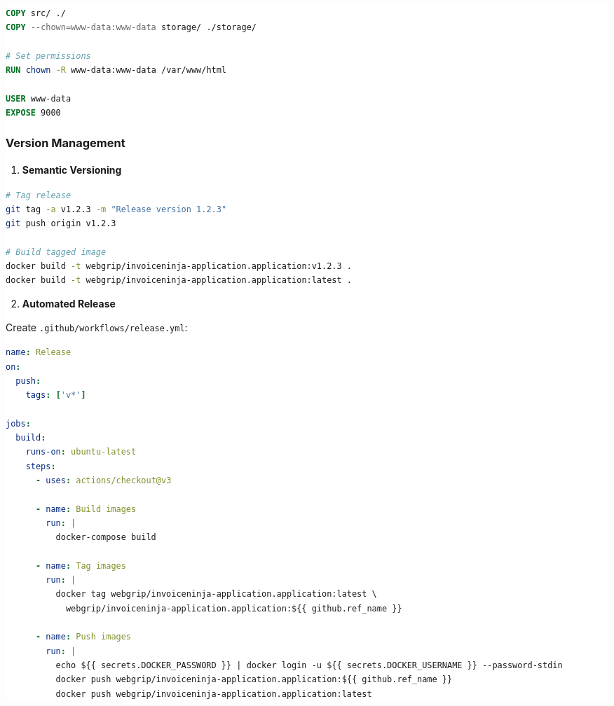 ```dockerfile
COPY src/ ./
COPY --chown=www-data:www-data storage/ ./storage/

# Set permissions
RUN chown -R www-data:www-data /var/www/html

USER www-data
EXPOSE 9000
```

### Version Management

1. **Semantic Versioning**

```bash
# Tag release
git tag -a v1.2.3 -m "Release version 1.2.3"
git push origin v1.2.3

# Build tagged image
docker build -t webgrip/invoiceninja-application.application:v1.2.3 .
docker build -t webgrip/invoiceninja-application.application:latest .
```

2. **Automated Release**

Create `.github/workflows/release.yml`:

```yaml
name: Release
on:
  push:
    tags: ['v*']

jobs:
  build:
    runs-on: ubuntu-latest
    steps:
      - uses: actions/checkout@v3
      
      - name: Build images
        run: |
          docker-compose build
          
      - name: Tag images
        run: |
          docker tag webgrip/invoiceninja-application.application:latest \
            webgrip/invoiceninja-application.application:${{ github.ref_name }}
            
      - name: Push images
        run: |
          echo ${{ secrets.DOCKER_PASSWORD }} | docker login -u ${{ secrets.DOCKER_USERNAME }} --password-stdin
          docker push webgrip/invoiceninja-application.application:${{ github.ref_name }}
          docker push webgrip/invoiceninja-application.application:latest
```
